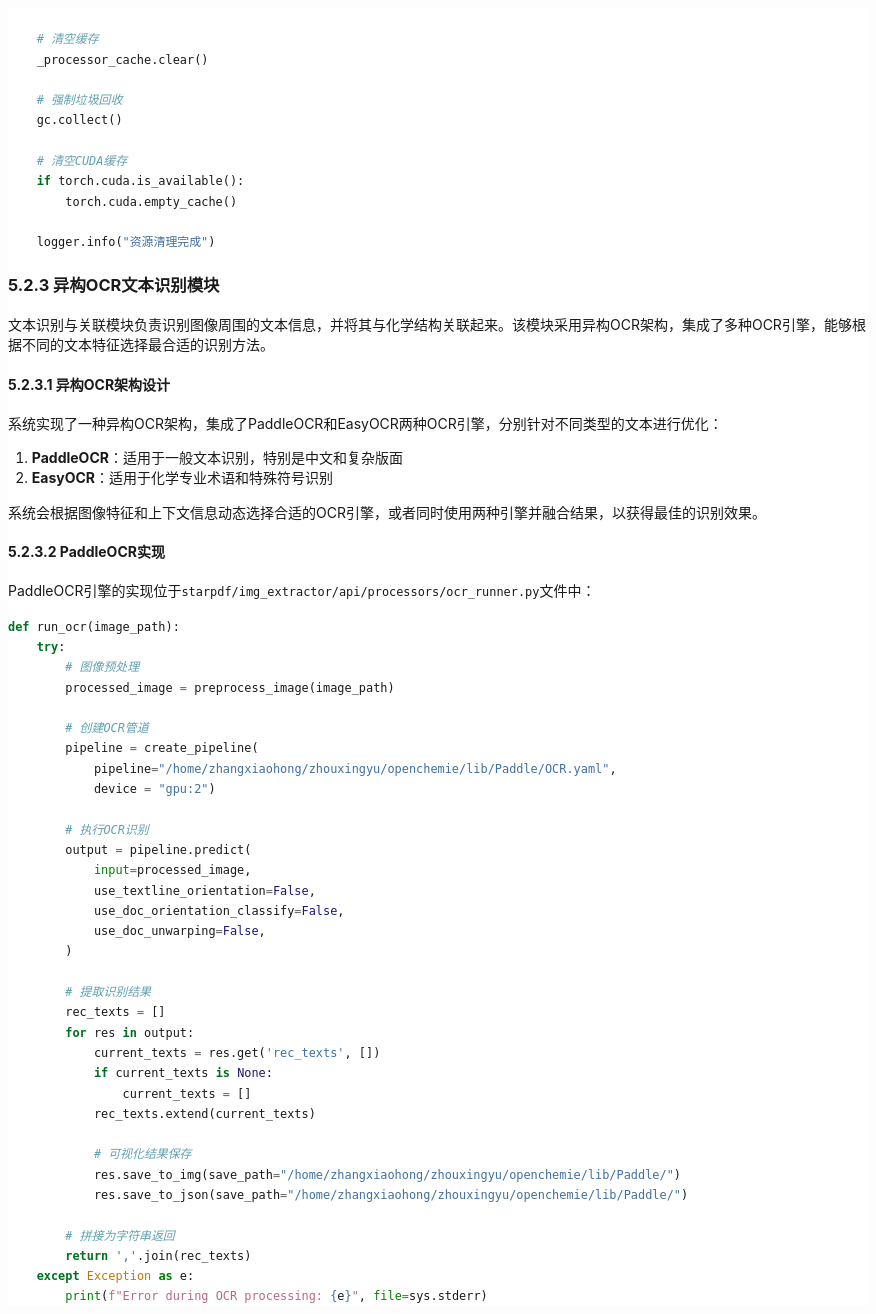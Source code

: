 ```python

    # 清空缓存
    _processor_cache.clear()

    # 强制垃圾回收
    gc.collect()

    # 清空CUDA缓存
    if torch.cuda.is_available():
        torch.cuda.empty_cache()

    logger.info("资源清理完成")
```

### 5.2.3 异构OCR文本识别模块

文本识别与关联模块负责识别图像周围的文本信息，并将其与化学结构关联起来。该模块采用异构OCR架构，集成了多种OCR引擎，能够根据不同的文本特征选择最合适的识别方法。

#### 5.2.3.1 异构OCR架构设计

系统实现了一种异构OCR架构，集成了PaddleOCR和EasyOCR两种OCR引擎，分别针对不同类型的文本进行优化：

1. **PaddleOCR**：适用于一般文本识别，特别是中文和复杂版面
2. **EasyOCR**：适用于化学专业术语和特殊符号识别

系统会根据图像特征和上下文信息动态选择合适的OCR引擎，或者同时使用两种引擎并融合结果，以获得最佳的识别效果。

#### 5.2.3.2 PaddleOCR实现

PaddleOCR引擎的实现位于`starpdf/img_extractor/api/processors/ocr_runner.py`文件中：

```python
def run_ocr(image_path):
    try:
        # 图像预处理
        processed_image = preprocess_image(image_path)

        # 创建OCR管道
        pipeline = create_pipeline(
            pipeline="/home/zhangxiaohong/zhouxingyu/openchemie/lib/Paddle/OCR.yaml",
            device = "gpu:2")

        # 执行OCR识别
        output = pipeline.predict(
            input=processed_image,
            use_textline_orientation=False,
            use_doc_orientation_classify=False,
            use_doc_unwarping=False,
        )

        # 提取识别结果
        rec_texts = []
        for res in output:
            current_texts = res.get('rec_texts', [])
            if current_texts is None:
                current_texts = []
            rec_texts.extend(current_texts)

            # 可视化结果保存
            res.save_to_img(save_path="/home/zhangxiaohong/zhouxingyu/openchemie/lib/Paddle/")
            res.save_to_json(save_path="/home/zhangxiaohong/zhouxingyu/openchemie/lib/Paddle/")

        # 拼接为字符串返回
        return ','.join(rec_texts)
    except Exception as e:
        print(f"Error during OCR processing: {e}", file=sys.stderr)
```